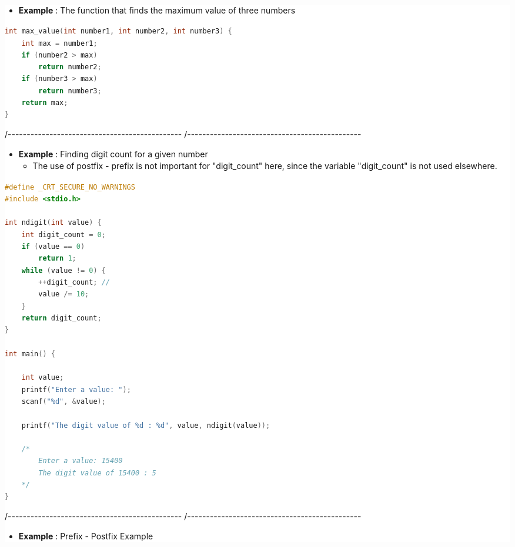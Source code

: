 - **Example** : The function that finds the maximum value of three numbers

```c
int max_value(int number1, int number2, int number3) {
	int max = number1;
	if (number2 > max)
		return number2;
	if (number3 > max)
		return number3;
	return max;
}
```

/----------------------------------------------
/----------------------------------------------

- **Example** : Finding digit count for a given number
  - The use of postfix - prefix is not important for "digit_count" here, since the variable "digit_count" is not used elsewhere.

```c
#define _CRT_SECURE_NO_WARNINGS
#include <stdio.h>

int ndigit(int value) {
	int digit_count = 0;
	if (value == 0)
		return 1;
	while (value != 0) {
		++digit_count; // 
		value /= 10;
	}
	return digit_count;
}

int main() {

	int value;
	printf("Enter a value: ");
	scanf("%d", &value);

	printf("The digit value of %d : %d", value, ndigit(value));

	/*
		Enter a value: 15400
		The digit value of 15400 : 5
	*/
}
```

/----------------------------------------------
/----------------------------------------------

- **Example** : Prefix - Postfix Example
